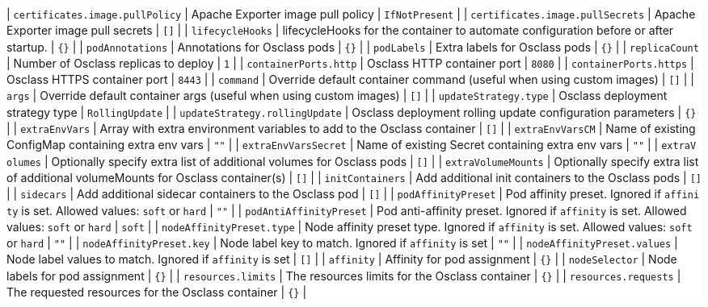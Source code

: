 | `certificates.image.pullPolicy`                      | Apache Exporter image pull policy                                                                               | `IfNotPresent`                           |
| `certificates.image.pullSecrets`                     | Apache Exporter image pull secrets                                                                              | `[]`                                     |
| `lifecycleHooks`                                     | lifecycleHooks for the container to automate configuration before or after startup.                             | `{}`                                     |
| `podAnnotations`                                     | Annotations for Osclass pods                                                                                    | `{}`                                     |
| `podLabels`                                          | Extra labels for Osclass pods                                                                                   | `{}`                                     |
| `replicaCount`                                       | Number of Osclass replicas to deploy                                                                            | `1`                                      |
| `containerPorts.http`                                | Osclass HTTP container port                                                                                     | `8080`                                   |
| `containerPorts.https`                               | Osclass HTTPS container port                                                                                    | `8443`                                   |
| `command`                                            | Override default container command (useful when using custom images)                                            | `[]`                                     |
| `args`                                               | Override default container args (useful when using custom images)                                               | `[]`                                     |
| `updateStrategy.type`                                | Osclass deployment strategy type                                                                                | `RollingUpdate`                          |
| `updateStrategy.rollingUpdate`                       | Osclass deployment rolling update configuration parameters                                                      | `{}`                                     |
| `extraEnvVars`                                       | Array with extra environment variables to add to the Osclass container                                          | `[]`                                     |
| `extraEnvVarsCM`                                     | Name of existing ConfigMap containing extra env vars                                                            | `""`                                     |
| `extraEnvVarsSecret`                                 | Name of existing Secret containing extra env vars                                                               | `""`                                     |
| `extraVolumes`                                       | Optionally specify extra list of additional volumes for Osclass pods                                            | `[]`                                     |
| `extraVolumeMounts`                                  | Optionally specify extra list of additional volumeMounts for Osclass container(s)                               | `[]`                                     |
| `initContainers`                                     | Add additional init containers to the Osclass pods                                                              | `[]`                                     |
| `sidecars`                                           | Add additional sidecar containers to the Osclass pod                                                            | `[]`                                     |
| `podAffinityPreset`                                  | Pod affinity preset. Ignored if `affinity` is set. Allowed values: `soft` or `hard`                             | `""`                                     |
| `podAntiAffinityPreset`                              | Pod anti-affinity preset. Ignored if `affinity` is set. Allowed values: `soft` or `hard`                        | `soft`                                   |
| `nodeAffinityPreset.type`                            | Node affinity preset type. Ignored if `affinity` is set. Allowed values: `soft` or `hard`                       | `""`                                     |
| `nodeAffinityPreset.key`                             | Node label key to match. Ignored if `affinity` is set                                                           | `""`                                     |
| `nodeAffinityPreset.values`                          | Node label values to match. Ignored if `affinity` is set                                                        | `[]`                                     |
| `affinity`                                           | Affinity for pod assignment                                                                                     | `{}`                                     |
| `nodeSelector`                                       | Node labels for pod assignment                                                                                  | `{}`                                     |
| `resources.limits`                                   | The resources limits for the Osclass container                                                                  | `{}`                                     |
| `resources.requests`                                 | The requested resources for the Osclass container                                                               | `{}`                                     |